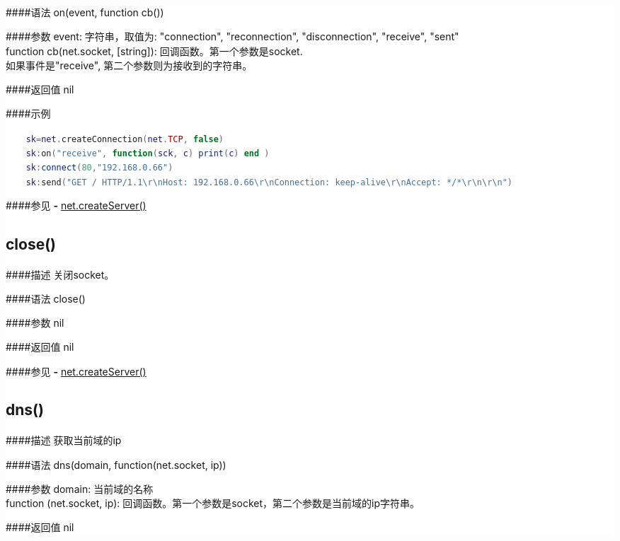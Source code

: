 ####语法
on(event, function cb())

####参数
event: 字符串，取值为: "connection", "reconnection", "disconnection", "receive", "sent"<br />
function cb(net.socket, [string]): 回调函数。第一个参数是socket.<br />
如果事件是"receive",  第二个参数则为接收到的字符串。

####返回值
nil

####示例

```lua
    sk=net.createConnection(net.TCP, false)
    sk:on("receive", function(sck, c) print(c) end )
    sk:connect(80,"192.168.0.66")
    sk:send("GET / HTTP/1.1\r\nHost: 192.168.0.66\r\nConnection: keep-alive\r\nAccept: */*\r\n\r\n")
```

####参见
**-**   [net.createServer()](#nt_createServer)


<a id="nk_close"></a>
## close()
####描述
关闭socket。

####语法
close()

####参数
nil

####返回值
nil

####参见
**-**   [net.createServer()](#nt_createServer)


<a id="nk_dns"></a>
## dns()
####描述
获取当前域的ip

####语法
dns(domain, function(net.socket, ip))

####参数
domain: 当前域的名称<br />
function (net.socket, ip): 回调函数。第一个参数是socket，第二个参数是当前域的ip字符串。

####返回值
nil

